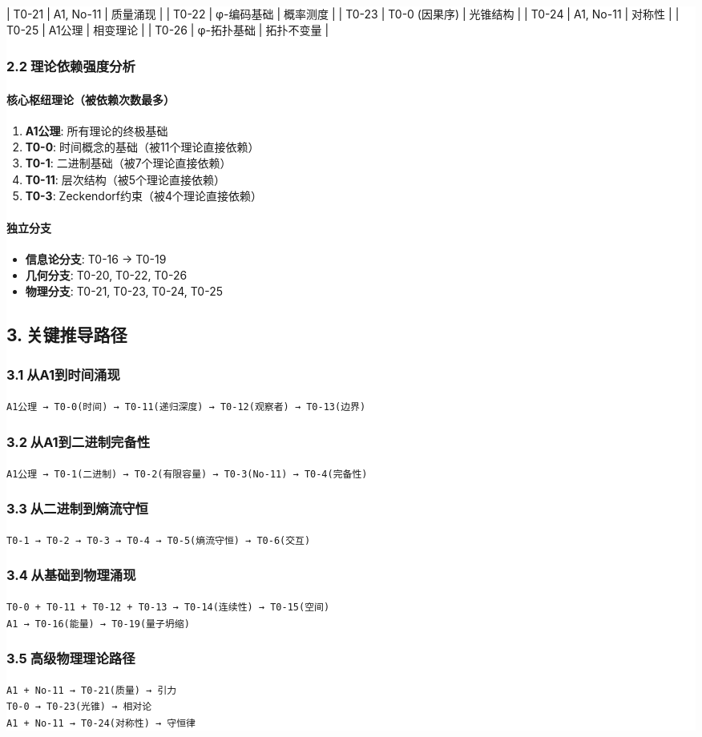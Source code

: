 | T0-21 | A1, No-11 | 质量涌现 |
| T0-22 | φ-编码基础 | 概率测度 |
| T0-23 | T0-0 (因果序) | 光锥结构 |
| T0-24 | A1, No-11 | 对称性 |
| T0-25 | A1公理 | 相变理论 |
| T0-26 | φ-拓扑基础 | 拓扑不变量 |

### 2.2 理论依赖强度分析

#### 核心枢纽理论（被依赖次数最多）
1. **A1公理**: 所有理论的终极基础
2. **T0-0**: 时间概念的基础（被11个理论直接依赖）
3. **T0-1**: 二进制基础（被7个理论直接依赖）
4. **T0-11**: 层次结构（被5个理论直接依赖）
5. **T0-3**: Zeckendorf约束（被4个理论直接依赖）

#### 独立分支
- **信息论分支**: T0-16 → T0-19
- **几何分支**: T0-20, T0-22, T0-26
- **物理分支**: T0-21, T0-23, T0-24, T0-25

## 3. 关键推导路径

### 3.1 从A1到时间涌现
```
A1公理 → T0-0(时间) → T0-11(递归深度) → T0-12(观察者) → T0-13(边界)
```

### 3.2 从A1到二进制完备性
```
A1公理 → T0-1(二进制) → T0-2(有限容量) → T0-3(No-11) → T0-4(完备性)
```

### 3.3 从二进制到熵流守恒
```
T0-1 → T0-2 → T0-3 → T0-4 → T0-5(熵流守恒) → T0-6(交互)
```

### 3.4 从基础到物理涌现
```
T0-0 + T0-11 + T0-12 + T0-13 → T0-14(连续性) → T0-15(空间)
A1 → T0-16(能量) → T0-19(量子坍缩)
```

### 3.5 高级物理理论路径
```
A1 + No-11 → T0-21(质量) → 引力
T0-0 → T0-23(光锥) → 相对论
A1 + No-11 → T0-24(对称性) → 守恒律
```
